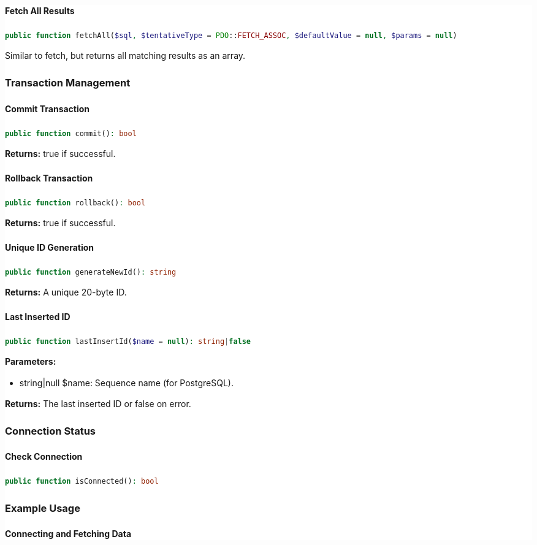 #### Fetch All Results

```php
public function fetchAll($sql, $tentativeType = PDO::FETCH_ASSOC, $defaultValue = null, $params = null)
```

Similar to fetch, but returns all matching results as an array.

### Transaction Management

#### Commit Transaction

```php
public function commit(): bool
```

**Returns:** true if successful.

#### Rollback Transaction

```php
public function rollback(): bool
```

**Returns:** true if successful.

#### Unique ID Generation

```php
public function generateNewId(): string
```

**Returns:** A unique 20-byte ID.

#### Last Inserted ID

```php
public function lastInsertId($name = null): string|false
```

**Parameters:**

- string|null $name: Sequence name (for PostgreSQL).

**Returns:** The last inserted ID or false on error.

### Connection Status

#### Check Connection

```php
public function isConnected(): bool
```

### Example Usage

#### Connecting and Fetching Data
